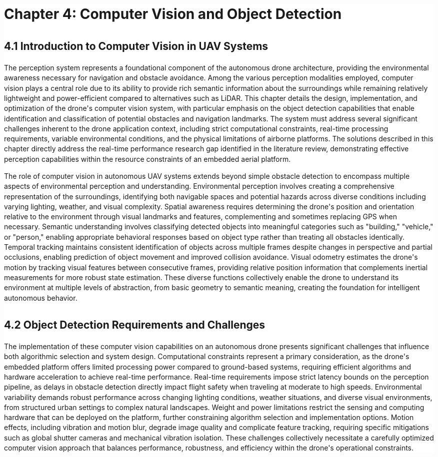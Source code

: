 # Chapter 4: Computer Vision and Object Detection

## 4.1 Introduction to Computer Vision in UAV Systems

The perception system represents a foundational component of the autonomous drone architecture, providing the environmental awareness necessary for navigation and obstacle avoidance. Among the various perception modalities employed, computer vision plays a central role due to its ability to provide rich semantic information about the surroundings while remaining relatively lightweight and power-efficient compared to alternatives such as LiDAR. This chapter details the design, implementation, and optimization of the drone's computer vision system, with particular emphasis on the object detection capabilities that enable identification and classification of potential obstacles and navigation landmarks. The system must address several significant challenges inherent to the drone application context, including strict computational constraints, real-time processing requirements, variable environmental conditions, and the physical limitations of airborne platforms. The solutions described in this chapter directly address the real-time performance research gap identified in the literature review, demonstrating effective perception capabilities within the resource constraints of an embedded aerial platform.

The role of computer vision in autonomous UAV systems extends beyond simple obstacle detection to encompass multiple aspects of environmental perception and understanding. Environmental perception involves creating a comprehensive representation of the surroundings, identifying both navigable spaces and potential hazards across diverse conditions including varying lighting, weather, and visual complexity. Spatial awareness requires determining the drone's position and orientation relative to the environment through visual landmarks and features, complementing and sometimes replacing GPS when necessary. Semantic understanding involves classifying detected objects into meaningful categories such as "building," "vehicle," or "person," enabling appropriate behavioral responses based on object type rather than treating all obstacles identically. Temporal tracking maintains consistent identification of objects across multiple frames despite changes in perspective and partial occlusions, enabling prediction of object movement and improved collision avoidance. Visual odometry estimates the drone's motion by tracking visual features between consecutive frames, providing relative position information that complements inertial measurements for more robust state estimation. These diverse functions collectively enable the drone to understand its environment at multiple levels of abstraction, from basic geometry to semantic meaning, creating the foundation for intelligent autonomous behavior.

## 4.2 Object Detection Requirements and Challenges

The implementation of these computer vision capabilities on an autonomous drone presents significant challenges that influence both algorithmic selection and system design. Computational constraints represent a primary consideration, as the drone's embedded platform offers limited processing power compared to ground-based systems, requiring efficient algorithms and hardware acceleration to achieve real-time performance. Real-time requirements impose strict latency bounds on the perception pipeline, as delays in obstacle detection directly impact flight safety when traveling at moderate to high speeds. Environmental variability demands robust performance across changing lighting conditions, weather situations, and diverse visual environments, from structured urban settings to complex natural landscapes. Weight and power limitations restrict the sensing and computing hardware that can be deployed on the platform, further constraining algorithm selection and implementation options. Motion effects, including vibration and motion blur, degrade image quality and complicate feature tracking, requiring specific mitigations such as global shutter cameras and mechanical vibration isolation. These challenges collectively necessitate a carefully optimized computer vision approach that balances performance, robustness, and efficiency within the drone's operational constraints.
